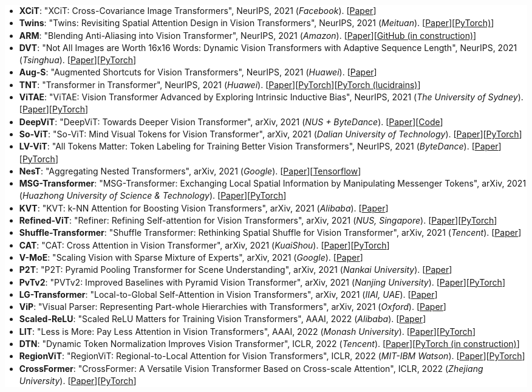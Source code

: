 * **XCiT**: "XCiT: Cross-Covariance Image Transformers", NeurIPS, 2021 (*Facebook*). [[Paper](https://arxiv.org/abs/2106.09681)]
* **Twins**: "Twins: Revisiting Spatial Attention Design in Vision Transformers", NeurIPS, 2021 (*Meituan*). [[Paper](https://arxiv.org/abs/2104.13840)][[PyTorch)](https://github.com/Meituan-AutoML/Twins)]
* **ARM**: "Blending Anti-Aliasing into Vision Transformer", NeurIPS, 2021 (*Amazon*). [[Paper](https://arxiv.org/abs/2110.15156)][[GitHub (in construction)](https://github.com/amazon-research/anti-aliasing-transformer)]
* **DVT**: "Not All Images are Worth 16x16 Words: Dynamic Vision Transformers with Adaptive Sequence Length", NeurIPS, 2021 (*Tsinghua*). [[Paper](https://arxiv.org/abs/2105.15075)][[PyTorch](https://github.com/blackfeather-wang/Dynamic-Vision-Transformer)]
* **Aug-S**: "Augmented Shortcuts for Vision Transformers", NeurIPS, 2021 (*Huawei*). [[Paper](https://arxiv.org/abs/2106.15941)]
* **TNT**: "Transformer in Transformer", NeurIPS, 2021 (*Huawei*). [[Paper](https://arxiv.org/abs/2103.00112)][[PyTorch](https://github.com/huawei-noah/CV-Backbones/tree/master/tnt_pytorch)][[PyTorch (lucidrains)](https://github.com/lucidrains/transformer-in-transformer)]
* **ViTAE**: "ViTAE: Vision Transformer Advanced by Exploring Intrinsic Inductive Bias", NeurIPS, 2021 (*The University of Sydney*). [[Paper](https://arxiv.org/abs/2106.03348)][[PyTorch](https://github.com/Annbless/ViTAE)]
* **DeepViT**: "DeepViT: Towards Deeper Vision Transformer", arXiv, 2021 (*NUS + ByteDance*). [[Paper](https://arxiv.org/abs/2103.11886)][[Code](https://github.com/zhoudaquan/dvit_repo)]
* **So-ViT**: "So-ViT: Mind Visual Tokens for Vision Transformer", arXiv, 2021 (*Dalian University of Technology*). [[Paper](https://arxiv.org/abs/2104.10935)][[PyTorch](https://github.com/jiangtaoxie/So-ViT)]
* **LV-ViT**: "All Tokens Matter: Token Labeling for Training Better Vision Transformers", NeurIPS, 2021 (*ByteDance*). [[Paper](https://arxiv.org/abs/2104.10858)][[PyTorch](https://github.com/zihangJiang/TokenLabeling)]
* **NesT**: "Aggregating Nested Transformers", arXiv, 2021 (*Google*). [[Paper](https://arxiv.org/abs/2105.12723)][[Tensorflow](https://github.com/google-research/nested-transformer)]
* **MSG-Transformer**: "MSG-Transformer: Exchanging Local Spatial Information by Manipulating Messenger Tokens", arXiv, 2021 (*Huazhong University of Science & Technology*). [[Paper](https://arxiv.org/abs/2105.15168)][[PyTorch](https://github.com/hustvl/MSG-Transformer)]
* **KVT**: "KVT: k-NN Attention for Boosting Vision Transformers", arXiv, 2021 (*Alibaba*). [[Paper](https://arxiv.org/abs/2106.00515)]
* **Refined-ViT**: "Refiner: Refining Self-attention for Vision Transformers", arXiv, 2021 (*NUS, Singapore*). [[Paper](https://arxiv.org/abs/2106.03714)][[PyTorch](https://github.com/zhoudaquan/Refiner_ViT)]
* **Shuffle-Transformer**: "Shuffle Transformer: Rethinking Spatial Shuffle for Vision Transformer", arXiv, 2021 (*Tencent*). [[Paper](https://arxiv.org/abs/2106.03650)]
* **CAT**: "CAT: Cross Attention in Vision Transformer", arXiv, 2021 (*KuaiShou*). [[Paper](https://arxiv.org/abs/2106.05786)][[PyTorch](https://github.com/linhezheng19/CAT)]
* **V-MoE**: "Scaling Vision with Sparse Mixture of Experts", arXiv, 2021 (*Google*). [[Paper](https://arxiv.org/abs/2106.05974)]
* **P2T**: "P2T: Pyramid Pooling Transformer for Scene Understanding", arXiv, 2021 (*Nankai University*). [[Paper](https://arxiv.org/abs/2106.12011)]
* **PvTv2**: "PVTv2: Improved Baselines with Pyramid Vision Transformer", arXiv, 2021 (*Nanjing University*). [[Paper](https://arxiv.org/abs/2106.13797)][[PyTorch](https://github.com/whai362/PVT)]
* **LG-Transformer**: "Local-to-Global Self-Attention in Vision Transformers", arXiv, 2021 (*IIAI, UAE*). [[Paper](https://arxiv.org/abs/2107.04735)]
* **ViP**: "Visual Parser: Representing Part-whole Hierarchies with Transformers", arXiv, 2021 (*Oxford*). [[Paper](https://arxiv.org/abs/2107.05790)]
* **Scaled-ReLU**: "Scaled ReLU Matters for Training Vision Transformers", AAAI, 2022 (*Alibaba*). [[Paper](https://arxiv.org/abs/2109.03810)]
* **LIT**: "Less is More: Pay Less Attention in Vision Transformers", AAAI, 2022 (*Monash University*). [[Paper](https://arxiv.org/abs/2105.14217)][[PyTorch](https://github.com/zip-group/LIT)]
* **DTN**: "Dynamic Token Normalization Improves Vision Transformer", ICLR, 2022 (*Tencent*). [[Paper](https://arxiv.org/abs/2112.02624)][[PyTorch (in construction)](https://github.com/wqshao126/DTN)]
* **RegionViT**: "RegionViT: Regional-to-Local Attention for Vision Transformers", ICLR, 2022 (*MIT-IBM Watson*). [[Paper](https://arxiv.org/abs/2106.02689)][[PyTorch](https://github.com/ibm/regionvit)]
* **CrossFormer**: "CrossFormer: A Versatile Vision Transformer Based on Cross-scale Attention", ICLR, 2022 (*Zhejiang University*). [[Paper](https://arxiv.org/abs/2108.00154)][[PyTorch](https://github.com/cheerss/CrossFormer)]